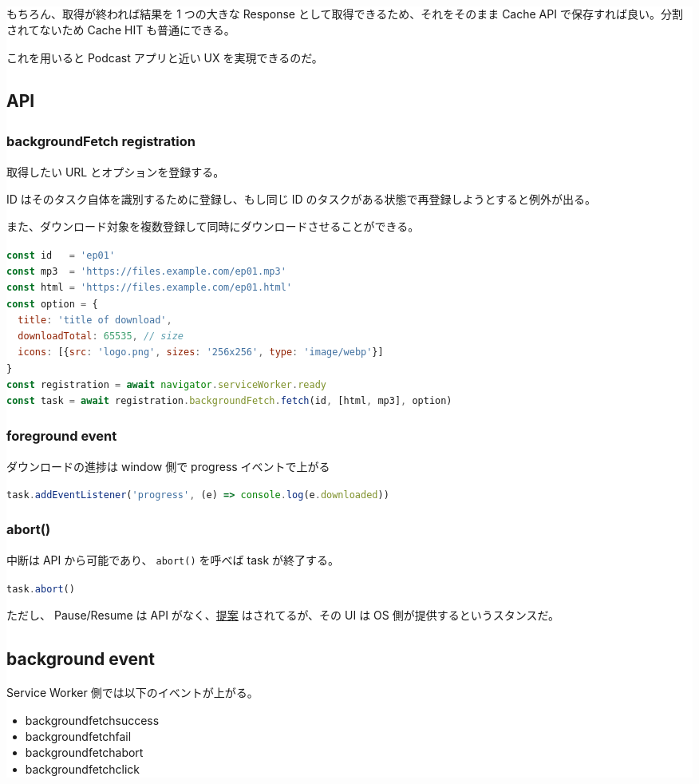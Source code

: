 もちろん、取得が終われば結果を 1 つの大きな Response として取得できるため、それをそのまま Cache API で保存すれば良い。分割されてないため Cache HIT も普通にできる。

これを用いると Podcast アプリと近い UX を実現できるのだ。


## API


### backgroundFetch registration

取得したい URL とオプションを登録する。

ID はそのタスク自体を識別するために登録し、もし同じ ID のタスクがある状態で再登録しようとすると例外が出る。

また、ダウンロード対象を複数登録して同時にダウンロードさせることができる。


```js
const id   = 'ep01'
const mp3  = 'https://files.example.com/ep01.mp3'
const html = 'https://files.example.com/ep01.html'
const option = {
  title: 'title of download',
  downloadTotal: 65535, // size
  icons: [{src: 'logo.png', sizes: '256x256', type: 'image/webp'}]
}
const registration = await navigator.serviceWorker.ready
const task = await registration.backgroundFetch.fetch(id, [html, mp3], option)
```


### foreground event

ダウンロードの進捗は window 側で progress イベントで上がる


```js
task.addEventListener('progress', (e) => console.log(e.downloaded))
```


### abort()

中断は API から可能であり、 `abort()` を呼べば task が終了する。


```js
task.abort()
```

ただし、 Pause/Resume は API がなく、[提案](https://github.com/WICG/background-fetch/issues/38) はされてるが、その UI は OS 側が提供するというスタンスだ。


## background event

Service Worker 側では以下のイベントが上がる。

- backgroundfetchsuccess
- backgroundfetchfail
- backgroundfetchabort
- backgroundfetchclick
